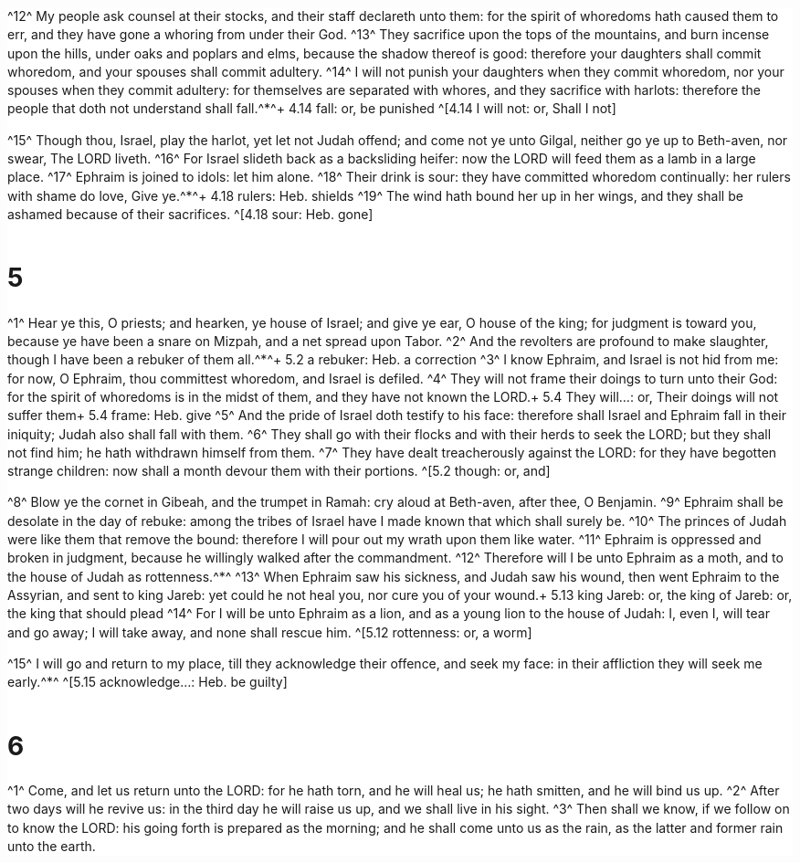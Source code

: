 ^12^ My people ask counsel at their stocks, and their staff declareth unto them: for the spirit of whoredoms hath caused them to err, and they have gone a whoring from under their God. ^13^ They sacrifice upon the tops of the mountains, and burn incense upon the hills, under oaks and poplars and elms, because the shadow thereof is good: therefore your daughters shall commit whoredom, and your spouses shall commit adultery. ^14^ I will not punish your daughters when they commit whoredom, nor your spouses when they commit adultery: for themselves are separated with whores, and they sacrifice with harlots: therefore the people that doth not understand shall fall.^*^+ 4.14 fall: or, be punished 
^[4.14 I will not: or, Shall I not]

^15^ Though thou, Israel, play the harlot, yet let not Judah offend; and come not ye unto Gilgal, neither go ye up to Beth-aven, nor swear, The LORD liveth. ^16^ For Israel slideth back as a backsliding heifer: now the LORD will feed them as a lamb in a large place. ^17^ Ephraim is joined to idols: let him alone. ^18^ Their drink is sour: they have committed whoredom continually: her rulers with shame do love, Give ye.^*^+ 4.18 rulers: Heb. shields ^19^ The wind hath bound her up in her wings, and they shall be ashamed because of their sacrifices.
^[4.18 sour: Heb. gone] 

# 5 
^1^ Hear ye this, O priests; and hearken, ye house of Israel; and give ye ear, O house of the king; for judgment is toward you, because ye have been a snare on Mizpah, and a net spread upon Tabor. ^2^ And the revolters are profound to make slaughter, though I have been a rebuker of them all.^*^+ 5.2 a rebuker: Heb. a correction ^3^ I know Ephraim, and Israel is not hid from me: for now, O Ephraim, thou committest whoredom, and Israel is defiled. ^4^ They will not frame their doings to turn unto their God: for the spirit of whoredoms is in the midst of them, and they have not known the LORD.+ 5.4 They will…: or, Their doings will not suffer them+ 5.4 frame: Heb. give ^5^ And the pride of Israel doth testify to his face: therefore shall Israel and Ephraim fall in their iniquity; Judah also shall fall with them. ^6^ They shall go with their flocks and with their herds to seek the LORD; but they shall not find him; he hath withdrawn himself from them. ^7^ They have dealt treacherously against the LORD: for they have begotten strange children: now shall a month devour them with their portions. 
^[5.2 though: or, and]

^8^ Blow ye the cornet in Gibeah, and the trumpet in Ramah: cry aloud at Beth-aven, after thee, O Benjamin. ^9^ Ephraim shall be desolate in the day of rebuke: among the tribes of Israel have I made known that which shall surely be. ^10^ The princes of Judah were like them that remove the bound: therefore I will pour out my wrath upon them like water. ^11^ Ephraim is oppressed and broken in judgment, because he willingly walked after the commandment. ^12^ Therefore will I be unto Ephraim as a moth, and to the house of Judah as rottenness.^*^ ^13^ When Ephraim saw his sickness, and Judah saw his wound, then went Ephraim to the Assyrian, and sent to king Jareb: yet could he not heal you, nor cure you of your wound.+ 5.13 king Jareb: or, the king of Jareb: or, the king that should plead ^14^ For I will be unto Ephraim as a lion, and as a young lion to the house of Judah: I, even I, will tear and go away; I will take away, and none shall rescue him. 
^[5.12 rottenness: or, a worm]

^15^ I will go and return to my place, till they acknowledge their offence, and seek my face: in their affliction they will seek me early.^*^
^[5.15 acknowledge…: Heb. be guilty] 

# 6 
^1^ Come, and let us return unto the LORD: for he hath torn, and he will heal us; he hath smitten, and he will bind us up. ^2^ After two days will he revive us: in the third day he will raise us up, and we shall live in his sight. ^3^ Then shall we know, if we follow on to know the LORD: his going forth is prepared as the morning; and he shall come unto us as the rain, as the latter and former rain unto the earth. 
